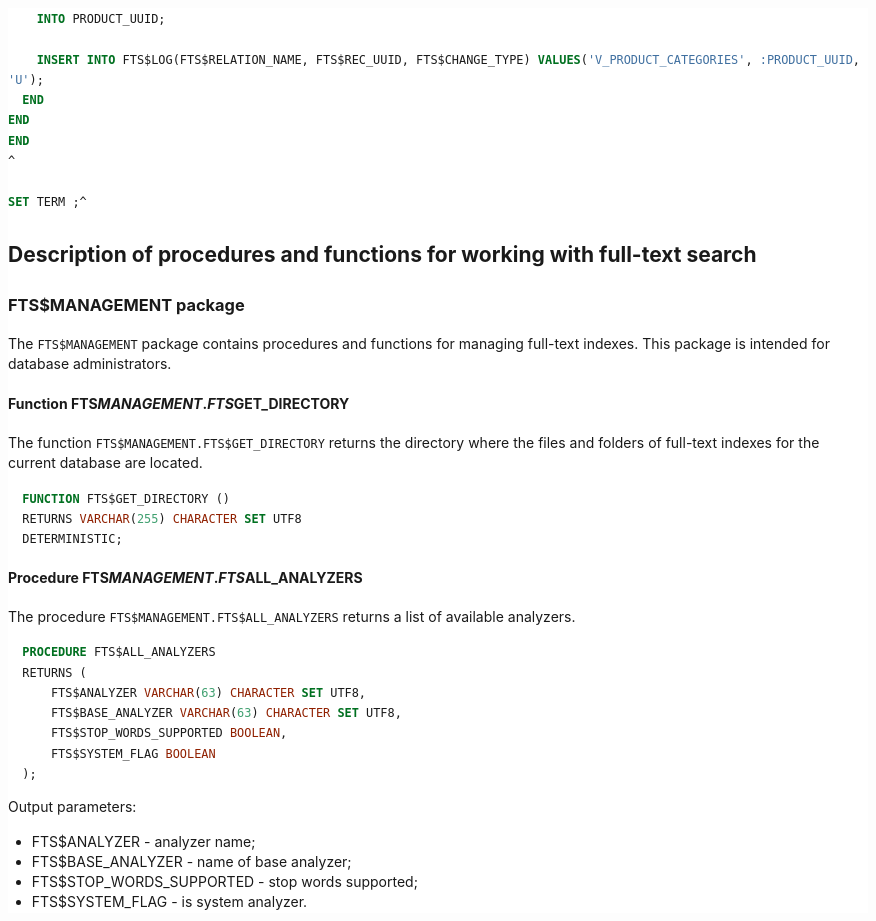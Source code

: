 ```sql
    INTO PRODUCT_UUID;

    INSERT INTO FTS$LOG(FTS$RELATION_NAME, FTS$REC_UUID, FTS$CHANGE_TYPE) VALUES('V_PRODUCT_CATEGORIES', :PRODUCT_UUID, 'U');
  END
END
END
^

SET TERM ;^
```

## Description of procedures and functions for working with full-text search

### FTS$MANAGEMENT package

The `FTS$MANAGEMENT` package contains procedures and functions for managing full-text indexes. This package is intended
for database administrators.

#### Function FTS$MANAGEMENT.FTS$GET_DIRECTORY

The function `FTS$MANAGEMENT.FTS$GET_DIRECTORY` returns the directory where the files and folders of full-text indexes for
the current database are located.

```sql
  FUNCTION FTS$GET_DIRECTORY ()
  RETURNS VARCHAR(255) CHARACTER SET UTF8
  DETERMINISTIC;
```

#### Procedure FTS$MANAGEMENT.FTS$ALL_ANALYZERS

The procedure `FTS$MANAGEMENT.FTS$ALL_ANALYZERS` returns a list of available analyzers.

```sql
  PROCEDURE FTS$ALL_ANALYZERS
  RETURNS (
      FTS$ANALYZER VARCHAR(63) CHARACTER SET UTF8,
      FTS$BASE_ANALYZER VARCHAR(63) CHARACTER SET UTF8,
      FTS$STOP_WORDS_SUPPORTED BOOLEAN,
      FTS$SYSTEM_FLAG BOOLEAN
  );
```

Output parameters:

- FTS$ANALYZER - analyzer name;
- FTS$BASE_ANALYZER - name of base analyzer;
- FTS$STOP_WORDS_SUPPORTED - stop words supported;
- FTS$SYSTEM_FLAG - is system analyzer.
